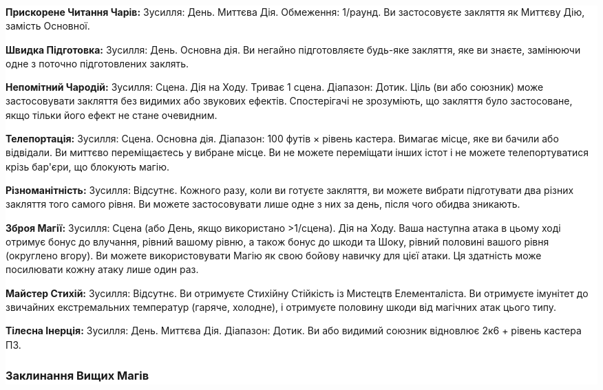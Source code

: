 **Прискорене Читання Чарів:**
Зусилля: День.
Миттєва Дія.
Обмеження: 1/раунд.
Ви застосовуєте закляття як Миттєву Дію, замість Основної.

**Швидка Підготовка:**
Зусилля: День.
Основна дія.
Ви негайно підготовляєте будь-яке закляття, яке ви знаєте, замінюючи одне з поточно підготовлених заклять.

**Непомітний Чародій:**
Зусилля: Сцена.
Дія на Ходу.
Триває 1 сцена.
Діапазон: Дотик.
Ціль (ви або союзник) може застосовувати закляття без видимих або звукових ефектів. Спостерігачі не зрозуміють, що закляття було застосоване, якщо тільки його ефект не стане очевидним.

**Телепортація:**
Зусилля: Сцена.
Основна дія.
Діапазон: 100 футів × рівень кастера.
Вимагає місце, яке ви бачили або відвідали.
Ви миттєво переміщаєтесь у вибране місце. Ви не можете переміщати інших істот і не можете телепортуватися крізь бар'єри, що блокують магію.

**Різноманітність:**
Зусилля: Відсутнє.
Кожного разу, коли ви готуєте закляття, ви можете вибрати підготувати два різних закляття того самого рівня. Ви можете застосовувати лише одне з них за день, після чого обидва зникають.

**Зброя Магії:**
Зусилля: Сцена (або День, якщо використано >1/сцена).
Дія на Ходу.
Ваша наступна атака в цьому ході отримує бонус до влучання, рівний вашому рівню, а також бонус до шкоди та Шоку, рівний половині вашого рівня (округлено вгору).
Ви можете використовувати Магію як свою бойову навичку для цієї атаки.
Ця здатність може посилювати кожну атаку лише один раз.

**Майстер Стихій:**
Зусилля: Відсутнє.
Ви отримуєте Стихійну Стійкість із Мистецтв Елементаліста.
Ви отримуєте імунітет до звичайних екстремальних температур (гаряче, холодне), і отримуєте половину шкоди від магічних атак цього типу.

**Тілесна Інерція:**
Зусилля: День.
Миттєва Дія.
Діапазон: Дотик.
Ви або видимий союзник відновлює 2к6 + рівень кастера ПЗ.

### Заклинання Вищих Магів
